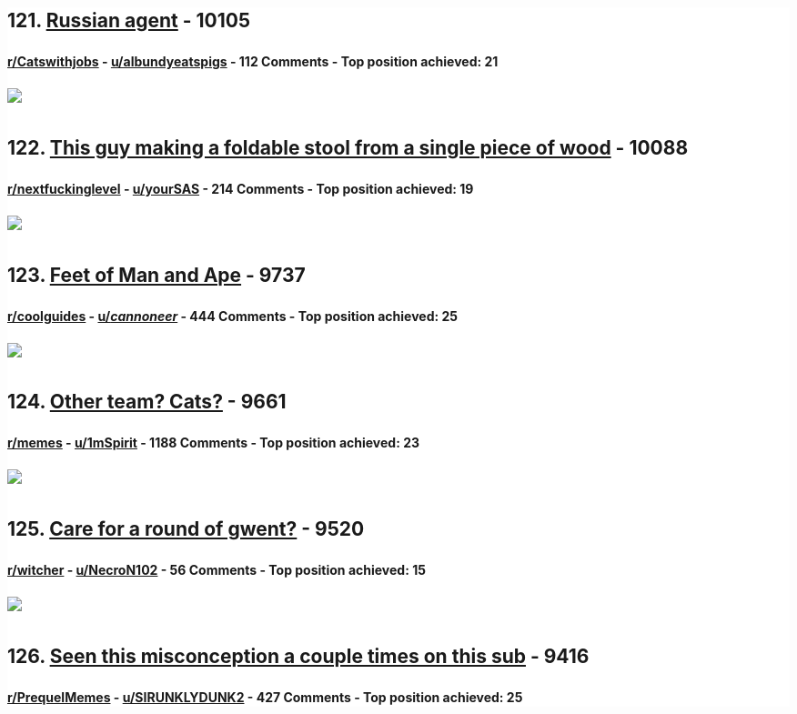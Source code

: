 ## 121. [Russian agent](http://reddit.com/r/Catswithjobs/comments/zgkx76/russian_agent/) - 10105
#### [r/Catswithjobs](http://reddit.com/r/Catswithjobs) - [u/albundyeatspigs](http://reddit.com/u/albundyeatspigs) - 112 Comments - Top position achieved: 21

<a href="https://i.redd.it/su3lrpa3xt4a1.jpg"><img src="https://a.thumbs.redditmedia.com/fpEeWFXieejmPCSYRRiiklxZC9Qa11gHmm528eAM5d4.jpg"></img></a>

## 122. [This guy making a foldable stool from a single piece of wood](http://reddit.com/r/nextfuckinglevel/comments/zh13vm/this_guy_making_a_foldable_stool_from_a_single/) - 10088
#### [r/nextfuckinglevel](http://reddit.com/r/nextfuckinglevel) - [u/yourSAS](http://reddit.com/u/yourSAS) - 214 Comments - Top position achieved: 19

<a href="https://v.redd.it/veuhuwyrbw4a1"><img src="https://b.thumbs.redditmedia.com/_f7c0ihpyFi_Vi23LymLX6pRH-PDFnznWwXyfqwJCyA.jpg"></img></a>

## 123. [Feet of Man and Ape](http://reddit.com/r/coolguides/comments/zgz5h1/feet_of_man_and_ape/) - 9737
#### [r/coolguides](http://reddit.com/r/coolguides) - [u/_cannoneer_](http://reddit.com/u/_cannoneer_) - 444 Comments - Top position achieved: 25

<a href="https://i.redd.it/6rlmi0bzex4a1.jpg"><img src="https://b.thumbs.redditmedia.com/wg8DTEBNE4eVFEJwr4HT4ofr2kUbOTtL-cm6WzKw4OI.jpg"></img></a>

## 124. [Other team? Cats?](http://reddit.com/r/memes/comments/zgo42g/other_team_cats/) - 9661
#### [r/memes](http://reddit.com/r/memes) - [u/1mSpirit](http://reddit.com/u/1mSpirit) - 1188 Comments - Top position achieved: 23

<a href="https://i.redd.it/zqj61ywlou4a1.jpg"><img src="https://b.thumbs.redditmedia.com/ZHY8nQVrYrvIDzGBaQq7RnzG-f1YYHnSZvEiahIJ4cc.jpg"></img></a>

## 125. [Care for a round of gwent?](http://reddit.com/r/witcher/comments/zgu9op/care_for_a_round_of_gwent/) - 9520
#### [r/witcher](http://reddit.com/r/witcher) - [u/NecroN102](http://reddit.com/u/NecroN102) - 56 Comments - Top position achieved: 15

<a href="https://i.redd.it/ejojacgbtu4a1.jpg"><img src="https://b.thumbs.redditmedia.com/C2e8hvuoTXeNFzq63oI85TDyPj3Cqmr7S1MAsBonQbI.jpg"></img></a>

## 126. [Seen this misconception a couple times on this sub](http://reddit.com/r/PrequelMemes/comments/zgi85f/seen_this_misconception_a_couple_times_on_this_sub/) - 9416
#### [r/PrequelMemes](http://reddit.com/r/PrequelMemes) - [u/SIRUNKLYDUNK2](http://reddit.com/u/SIRUNKLYDUNK2) - 427 Comments - Top position achieved: 25
